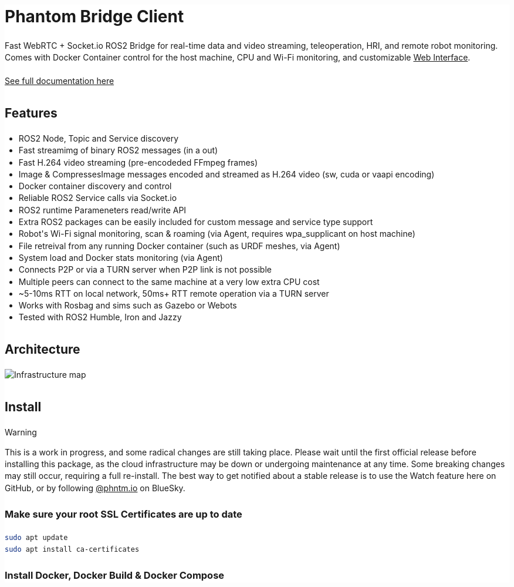 # Phantom Bridge Client

Fast WebRTC + Socket.io ROS2 Bridge for real-time data and video streaming, teleoperation, HRI, and remote robot monitoring. Comes with Docker Container control for the host machine, CPU and Wi-Fi monitoring, and customizable [Web Interface](https://docs.phntm.io/bridge/ui/overview.html). \
\
[See full documentation here](https://docs.phntm.io/bridge)

## Features
- ROS2 Node, Topic and Service discovery
- Fast streamimg of binary ROS2 messages (in a out)
- Fast H.264 video streaming (pre-encodeded FFmpeg frames)
- Image & CompressesImage messages encoded and streamed as H.264 video (sw, cuda or vaapi encoding)
- Docker container discovery and control
- Reliable ROS2 Service calls via Socket.io
- ROS2 runtime Parameneters read/write API
- Extra ROS2 packages can be easily included for custom message and service type support
- Robot's Wi-Fi signal monitoring, scan & roaming (via Agent, requires wpa_supplicant on host machine)
- File retreival from any running Docker container (such as URDF meshes, via Agent) 
- System load and Docker stats monitoring (via Agent)
- Connects P2P or via a TURN server when P2P link is not possible
- Multiple peers can connect to the same machine at a very low extra CPU cost
- ~5-10ms RTT on local network, 50ms+ RTT remote operation via a TURN server
- Works with Rosbag and sims such as Gazebo or Webots
- Tested with ROS2 Humble, Iron and Jazzy

## Architecture
![Infrastructure map](https://raw.githubusercontent.com/PhantomCybernetics/phntm_bridge_docs/refs/heads/main/img/Architecture_Bridge.png)

## Install

> [!WARNING]
> This is a work in progress, and some radical changes are still taking place.
> Please wait until the first official release before installing this package,
> as the cloud infrastructure may be down or undergoing maintenance at any time.
> Some breaking changes may still occur, requiring a full re-install. 
> The best way to get notified about a stable release is to use the Watch feature here on GitHub,
> or by following [@phntm.io](https://bsky.app/profile/phntm.io) on BlueSky.

### Make sure your root SSL Certificates are up to date

```bash
sudo apt update
sudo apt install ca-certificates
```

### Install Docker, Docker Build & Docker Compose
